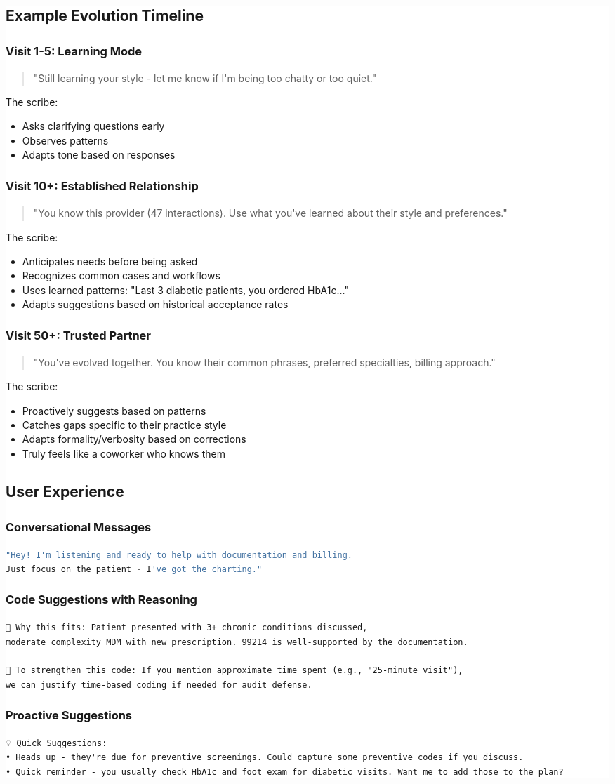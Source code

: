 ## Example Evolution Timeline

### Visit 1-5: Learning Mode
> "Still learning your style - let me know if I'm being too chatty or too quiet."

The scribe:
- Asks clarifying questions early
- Observes patterns
- Adapts tone based on responses

### Visit 10+: Established Relationship
> "You know this provider (47 interactions). Use what you've learned about their style and preferences."

The scribe:
- Anticipates needs before being asked
- Recognizes common cases and workflows
- Uses learned patterns: "Last 3 diabetic patients, you ordered HbA1c..."
- Adapts suggestions based on historical acceptance rates

### Visit 50+: Trusted Partner
> "You've evolved together. You know their common phrases, preferred specialties, billing approach."

The scribe:
- Proactively suggests based on patterns
- Catches gaps specific to their practice style
- Adapts formality/verbosity based on corrections
- Truly feels like a coworker who knows them

## User Experience

### Conversational Messages
```typescript
"Hey! I'm listening and ready to help with documentation and billing.
Just focus on the patient - I've got the charting."
```

### Code Suggestions with Reasoning
```
💭 Why this fits: Patient presented with 3+ chronic conditions discussed,
moderate complexity MDM with new prescription. 99214 is well-supported by the documentation.

📝 To strengthen this code: If you mention approximate time spent (e.g., "25-minute visit"),
we can justify time-based coding if needed for audit defense.
```

### Proactive Suggestions
```
💡 Quick Suggestions:
• Heads up - they're due for preventive screenings. Could capture some preventive codes if you discuss.
• Quick reminder - you usually check HbA1c and foot exam for diabetic visits. Want me to add those to the plan?
```

